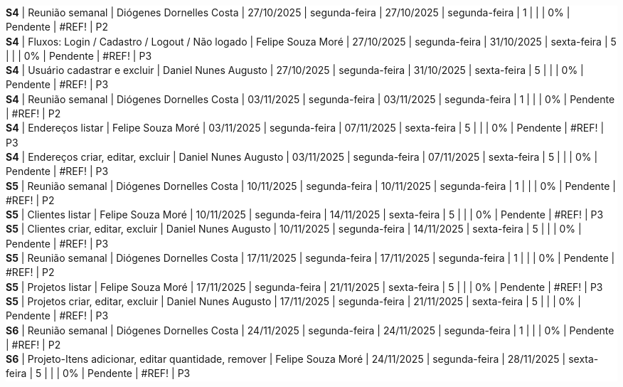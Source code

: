  **S4**     | Reunião semanal                                                                                                                                                 | Diógenes Dornelles Costa | 27/10/2025      | segunda\-feira   | 27/10/2025       | segunda\-feira   | 1                         |              |                             | 0%            | Pendente   | \#REF\!      | P2             
 **S4**     | Fluxos: Login / Cadastro / Logout / Não logado                                                                                                                  | Felipe Souza Moré        | 27/10/2025      | segunda\-feira   | 31/10/2025       | sexta\-feira     | 5                         |              |                             | 0%            | Pendente   | \#REF\!      | P3             
 **S4**     | Usuário cadastrar e excluir                                                                                                                                     | Daniel Nunes Augusto     | 27/10/2025      | segunda\-feira   | 31/10/2025       | sexta\-feira     | 5                         |              |                             | 0%            | Pendente   | \#REF\!      | P3             
 **S4**     | Reunião semanal                                                                                                                                                 | Diógenes Dornelles Costa | 03/11/2025      | segunda\-feira   | 03/11/2025       | segunda\-feira   | 1                         |              |                             | 0%            | Pendente   | \#REF\!      | P2             
 **S4**     | Endereços listar                                                                                                                                                | Felipe Souza Moré        | 03/11/2025      | segunda\-feira   | 07/11/2025       | sexta\-feira     | 5                         |              |                             | 0%            | Pendente   | \#REF\!      | P3             
 **S4**     | Endereços criar, editar, excluir                                                                                                                                | Daniel Nunes Augusto     | 03/11/2025      | segunda\-feira   | 07/11/2025       | sexta\-feira     | 5                         |              |                             | 0%            | Pendente   | \#REF\!      | P3             
 **S5**     | Reunião semanal                                                                                                                                                 | Diógenes Dornelles Costa | 10/11/2025      | segunda\-feira   | 10/11/2025       | segunda\-feira   | 1                         |              |                             | 0%            | Pendente   | \#REF\!      | P2             
 **S5**     | Clientes listar                                                                                                                                                 | Felipe Souza Moré        | 10/11/2025      | segunda\-feira   | 14/11/2025       | sexta\-feira     | 5                         |              |                             | 0%            | Pendente   | \#REF\!      | P3             
 **S5**     | Clientes criar, editar, excluir                                                                                                                                 | Daniel Nunes Augusto     | 10/11/2025      | segunda\-feira   | 14/11/2025       | sexta\-feira     | 5                         |              |                             | 0%            | Pendente   | \#REF\!      | P3             
 **S5**     | Reunião semanal                                                                                                                                                 | Diógenes Dornelles Costa | 17/11/2025      | segunda\-feira   | 17/11/2025       | segunda\-feira   | 1                         |              |                             | 0%            | Pendente   | \#REF\!      | P2             
 **S5**     | Projetos listar                                                                                                                                                 | Felipe Souza Moré        | 17/11/2025      | segunda\-feira   | 21/11/2025       | sexta\-feira     | 5                         |              |                             | 0%            | Pendente   | \#REF\!      | P3             
 **S5**     | Projetos criar, editar, excluir                                                                                                                                 | Daniel Nunes Augusto     | 17/11/2025      | segunda\-feira   | 21/11/2025       | sexta\-feira     | 5                         |              |                             | 0%            | Pendente   | \#REF\!      | P3             
 **S6**     | Reunião semanal                                                                                                                                                 | Diógenes Dornelles Costa | 24/11/2025      | segunda\-feira   | 24/11/2025       | segunda\-feira   | 1                         |              |                             | 0%            | Pendente   | \#REF\!      | P2             
 **S6**     | Projeto\-Itens adicionar, editar quantidade, remover                                                                                                            | Felipe Souza Moré        | 24/11/2025      | segunda\-feira   | 28/11/2025       | sexta\-feira     | 5                         |              |                             | 0%            | Pendente   | \#REF\!      | P3             